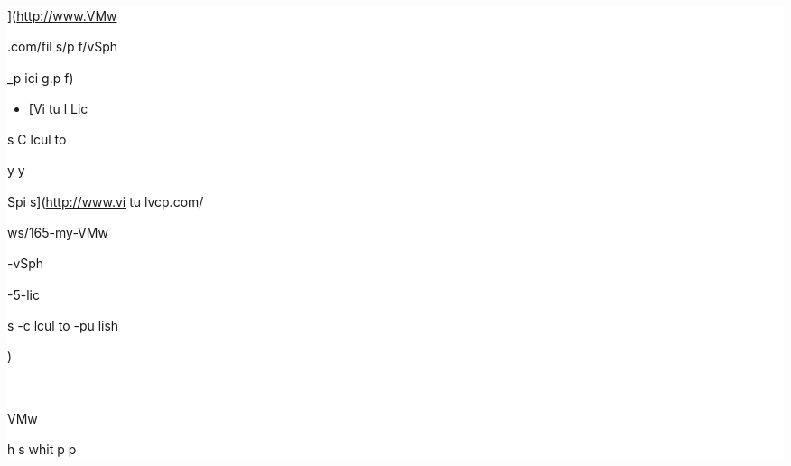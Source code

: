 ](http://www.VMw


.com/fil
s/p
f/vSph


_p
ici
g.p
f)

- [Vi
tu
l Lic

s
 C
lcul
to
 
y 
y



 Spi
s](http://www.vi
tu
lvcp.com/

ws/165-my-VMw


-vSph


-5-lic

s
-c
lcul
to
-pu
lish

)

 

VMw


 h
s 
 whit
 p
p

 
